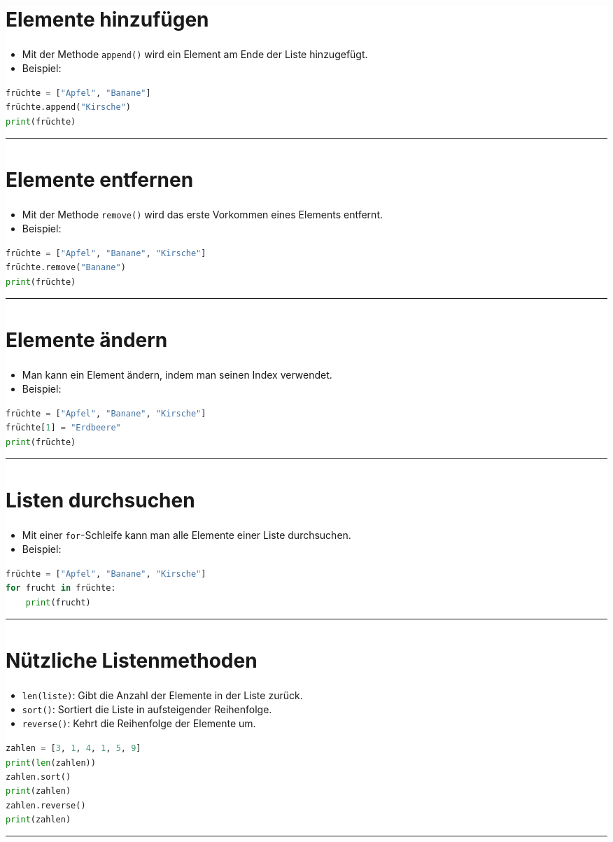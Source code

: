 # Elemente hinzufügen
- Mit der Methode `append()` wird ein Element am Ende der Liste hinzugefügt.
- Beispiel:
```python
früchte = ["Apfel", "Banane"]
früchte.append("Kirsche")
print(früchte)
```

---
# Elemente entfernen
- Mit der Methode `remove()` wird das erste Vorkommen eines Elements entfernt.
- Beispiel:
```python
früchte = ["Apfel", "Banane", "Kirsche"]
früchte.remove("Banane")
print(früchte)
```

---
# Elemente ändern
- Man kann ein Element ändern, indem man seinen Index verwendet.
- Beispiel:
```python
früchte = ["Apfel", "Banane", "Kirsche"]
früchte[1] = "Erdbeere"
print(früchte)
```

---
# Listen durchsuchen
- Mit einer `for`-Schleife kann man alle Elemente einer Liste durchsuchen.
- Beispiel:
```python
früchte = ["Apfel", "Banane", "Kirsche"]
for frucht in früchte:
    print(frucht)
```

---
# Nützliche Listenmethoden
- `len(liste)`: Gibt die Anzahl der Elemente in der Liste zurück.
- `sort()`: Sortiert die Liste in aufsteigender Reihenfolge.
- `reverse()`: Kehrt die Reihenfolge der Elemente um.

```python
zahlen = [3, 1, 4, 1, 5, 9]
print(len(zahlen))
zahlen.sort()
print(zahlen)
zahlen.reverse()
print(zahlen)
```

---